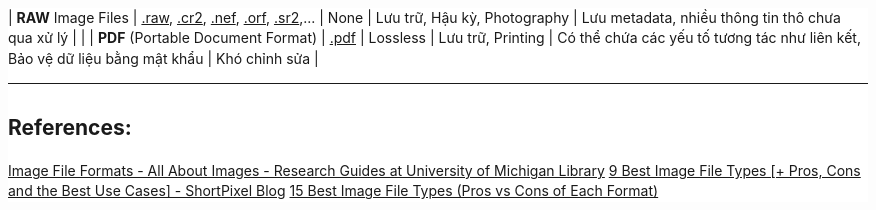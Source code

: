 | **RAW** Image Files                          | [.raw](https://fileinfo.com/extension/raw), [.cr2](https://fileinfo.com/extension/cr2), [.nef](https://fileinfo.com/extension/nef), [.orf](https://fileinfo.com/extension/orf), [.sr2](https://fileinfo.com/extension/sr2),... | None                 | Lưu trữ, Hậu kỳ, Photography                                           | Lưu metadata, nhiều thông tin thô chưa qua xử lý                                                                              |                                          |
| **PDF** (Portable Document Format)           | [.pdf](https://fileinfo.com/extension/pdf)                                                                                                                                                                                     | Lossless             | Lưu trữ, Printing                                                      | Có thể chứa các yếu tố tương tác như liên kết, Bảo vệ dữ liệu bằng mật khẩu                                                   | Khó chỉnh sửa                            |

---
## References:

[Image File Formats - All About Images - Research Guides at University of Michigan Library](https://guides.lib.umich.edu/c.php?g=282942&p=1885348)
[9 Best Image File Types [+ Pros, Cons and the Best Use Cases] - ShortPixel Blog](https://shortpixel.com/blog/best-image-file-types/)
[15 Best Image File Types (Pros vs Cons of Each Format)](https://kinsta.com/blog/image-file-types/)